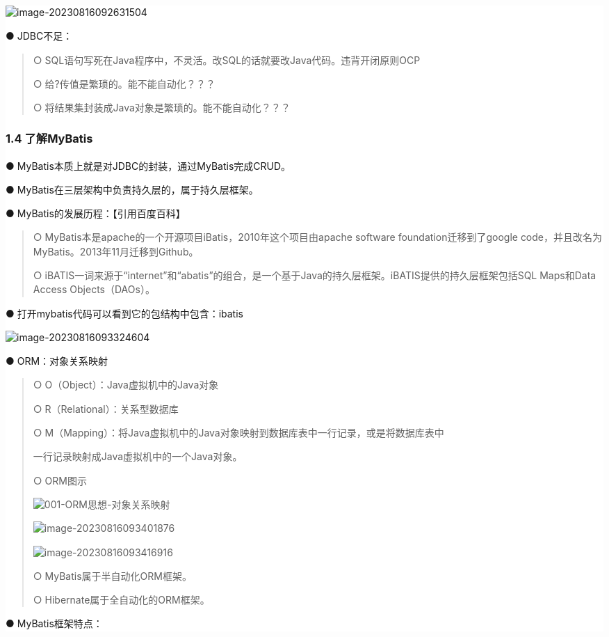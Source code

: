 ![image-20230816092631504](C:\Users\fengshun\Desktop\自学\主流框架\MyBatis\图片\image-20230816092631504.png)



● JDBC不⾜：

> ○ SQL语句写死在Java程序中，不灵活。改SQL的话就要改Java代码。违背开闭原则OCP
>
> ○ 给?传值是繁琐的。能不能⾃动化？？？
>
> ○ 将结果集封装成Java对象是繁琐的。能不能⾃动化？？？

### 1.4 了解MyBatis

● MyBatis本质上就是对JDBC的封装，通过MyBatis完成CRUD。

● MyBatis在三层架构中负责持久层的，属于持久层框架。

● MyBatis的发展历程：【引⽤百度百科】

> ○ MyBatis本是apache的⼀个开源项⽬iBatis，2010年这个项⽬由apache software foundation迁移到了google code，并且改名为	MyBatis。2013年11⽉迁移到Github。
>
> ○ iBATIS⼀词来源于“internet”和“abatis”的组合，是⼀个基于Java的持久层框架。iBATIS提供的持久层框架包括SQL Maps和Data 	Access Objects（DAOs）。

● 打开mybatis代码可以看到它的包结构中包含：ibatis

![image-20230816093324604](C:\Users\fengshun\Desktop\自学\主流框架\MyBatis\图片\image-20230816093324604.png)

● ORM：对象关系映射

> ○ O（Object）：Java虚拟机中的Java对象
>
> ○ R（Relational）：关系型数据库
>
> ○ M（Mapping）：将Java虚拟机中的Java对象映射到数据库表中⼀⾏记录，或是将数据库表中
>
> ⼀⾏记录映射成Java虚拟机中的⼀个Java对象。
>
> ○ ORM图示
>
> ![001-ORM思想-对象关系映射](C:\Users\fengshun\Desktop\自学\主流框架\MyBatis\图片\001-ORM思想-对象关系映射.png)
>
> ![image-20230816093401876](C:\Users\fengshun\Desktop\自学\主流框架\MyBatis\图片\image-20230816093401876.png)
>
> ![image-20230816093416916](C:\Users\fengshun\Desktop\自学\主流框架\MyBatis\图片\image-20230816093416916.png)
>
> ○ MyBatis属于半⾃动化ORM框架。
>
> ○ Hibernate属于全⾃动化的ORM框架。

● MyBatis框架特点：
